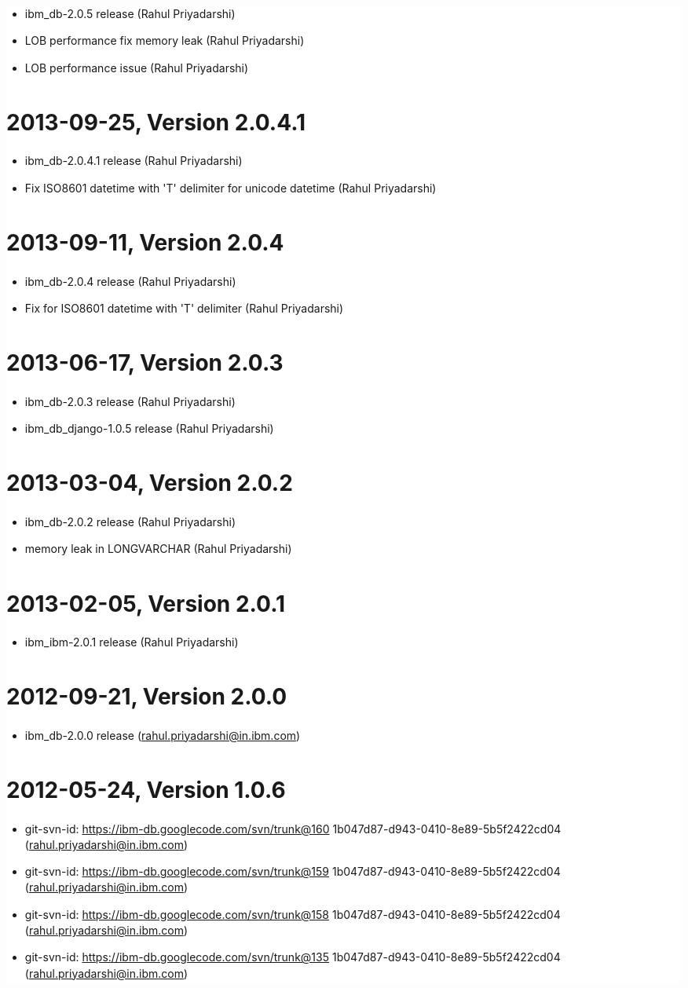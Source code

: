  * ibm_db-2.0.5 release (Rahul Priyadarshi)

 * LOB performance fix memory leak (Rahul Priyadarshi)

 * LOB performance issue (Rahul Priyadarshi)


2013-09-25, Version 2.0.4.1
===========================

 * ibm_db-2.0.4.1 release (Rahul Priyadarshi)

 * Fix ISO8601 datetime with 'T' delimiter for unicode datetime (Rahul Priyadarshi)


2013-09-11, Version 2.0.4
=========================

 * ibm_db-2.0.4 release (Rahul Priyadarshi)

 * Fix for ISO8601 datetime with 'T' delimiter (Rahul Priyadarshi)


2013-06-17, Version 2.0.3
=========================

 * ibm_db-2.0.3 release (Rahul Priyadarshi)

 * ibm_db_django-1.0.5 release (Rahul Priyadarshi)


2013-03-04, Version 2.0.2
=========================

 * ibm_db-2.0.2 release (Rahul Priyadarshi)

 * memory leak in LONGVARCHAR (Rahul Priyadarshi)


2013-02-05, Version 2.0.1
=========================

 * ibm_ibm-2.0.1 release (Rahul Priyadarshi)


2012-09-21, Version 2.0.0
=========================

 * ibm_db-2.0.0 release (rahul.priyadarshi@in.ibm.com)


2012-05-24, Version 1.0.6
=========================

 * git-svn-id: https://ibm-db.googlecode.com/svn/trunk@160 1b047d87-d943-0410-8e89-5b5f2422cd04 (rahul.priyadarshi@in.ibm.com)

 * git-svn-id: https://ibm-db.googlecode.com/svn/trunk@159 1b047d87-d943-0410-8e89-5b5f2422cd04 (rahul.priyadarshi@in.ibm.com)

 * git-svn-id: https://ibm-db.googlecode.com/svn/trunk@158 1b047d87-d943-0410-8e89-5b5f2422cd04 (rahul.priyadarshi@in.ibm.com)

 * git-svn-id: https://ibm-db.googlecode.com/svn/trunk@135 1b047d87-d943-0410-8e89-5b5f2422cd04 (rahul.priyadarshi@in.ibm.com)
